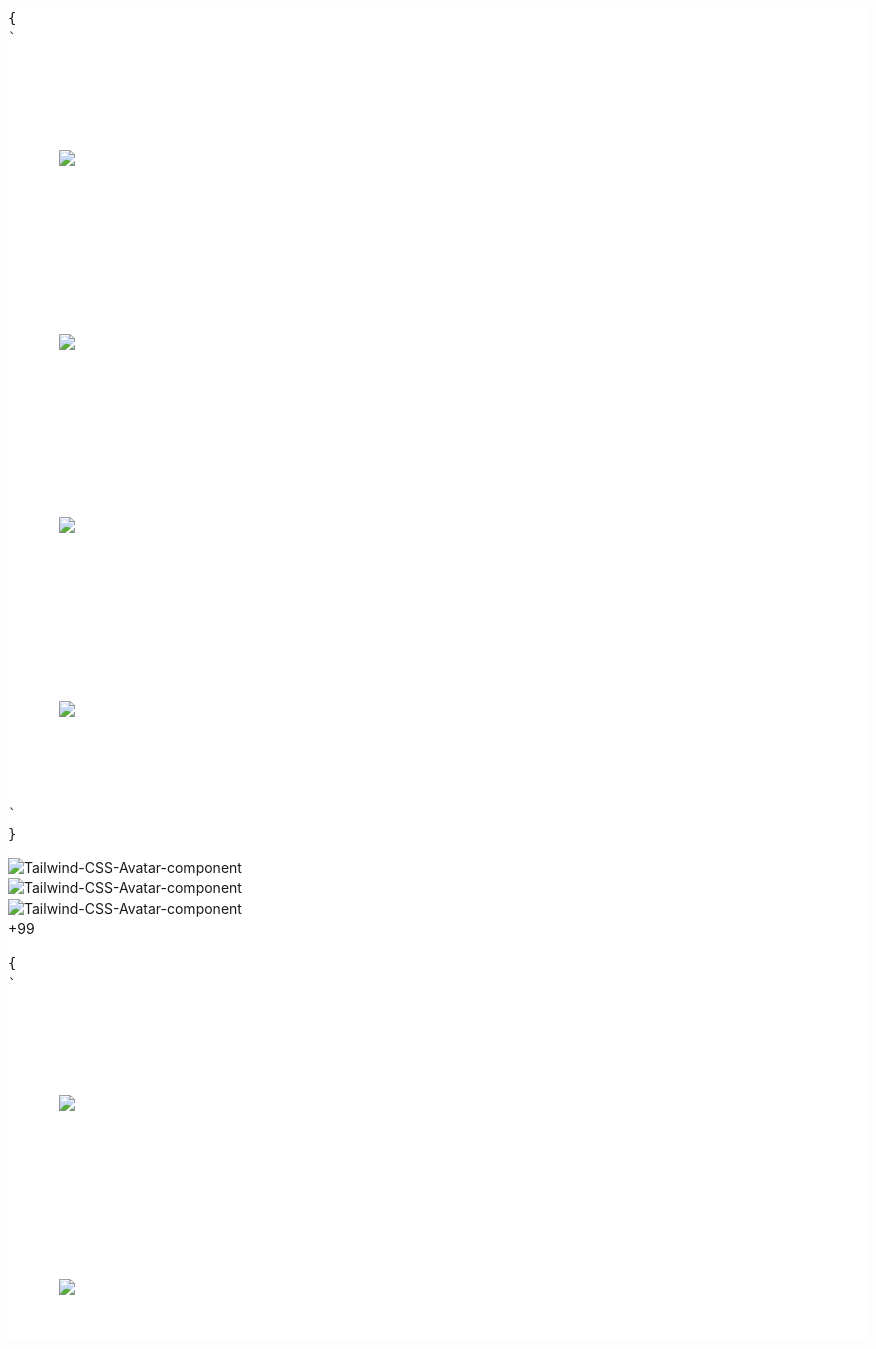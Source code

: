 <pre slot="html" use:replace={{ to: $prefix }}>{
`<div class="$$avatar-group -space-x-6">
  <div class="$$avatar">
    <div class="w-12">
      <img src="https://placeimg.com/192/192/people" />
    </div>
  </div>
  <div class="$$avatar">
    <div class="w-12">
      <img src="https://placeimg.com/192/192/people" />
    </div>
  </div>
  <div class="$$avatar">
    <div class="w-12">
      <img src="https://placeimg.com/192/192/people" />
    </div>
  </div>
  <div class="$$avatar">
    <div class="w-12">
      <img src="https://placeimg.com/192/192/people" />
    </div>
  </div>
</div>`
}</pre>
</Component>

<Component title="Avatar group with counter">
<div class="avatar-group -space-x-6">
  <div class="avatar">
    <div class="w-12  bg-base-300">
      <img src="https://placeimg.com/192/192/people" alt="Tailwind-CSS-Avatar-component" />
    </div>
  </div>
  <div class="avatar">
    <div class="w-12  bg-base-300">
      <img src="https://placeimg.com/192/192/people" alt="Tailwind-CSS-Avatar-component" />
    </div>
  </div>
  <div class="avatar">
    <div class="w-12  bg-base-300">
      <img src="https://placeimg.com/192/192/people" alt="Tailwind-CSS-Avatar-component" />
    </div>
  </div>
  <div class="avatar placeholder">
    <div class="w-12 bg-neutral-focus text-neutral-content">
      <span>+99</span>
    </div>
  </div>
</div>
<pre slot="html" use:replace={{ to: $prefix }}>{
`<div class="$$avatar-group -space-x-6">
  <div class="$$avatar">
    <div class="w-12">
      <img src="https://placeimg.com/192/192/people" />
    </div>
  </div>
  <div class="$$avatar">
    <div class="w-12">
      <img src="https://placeimg.com/192/192/people" />